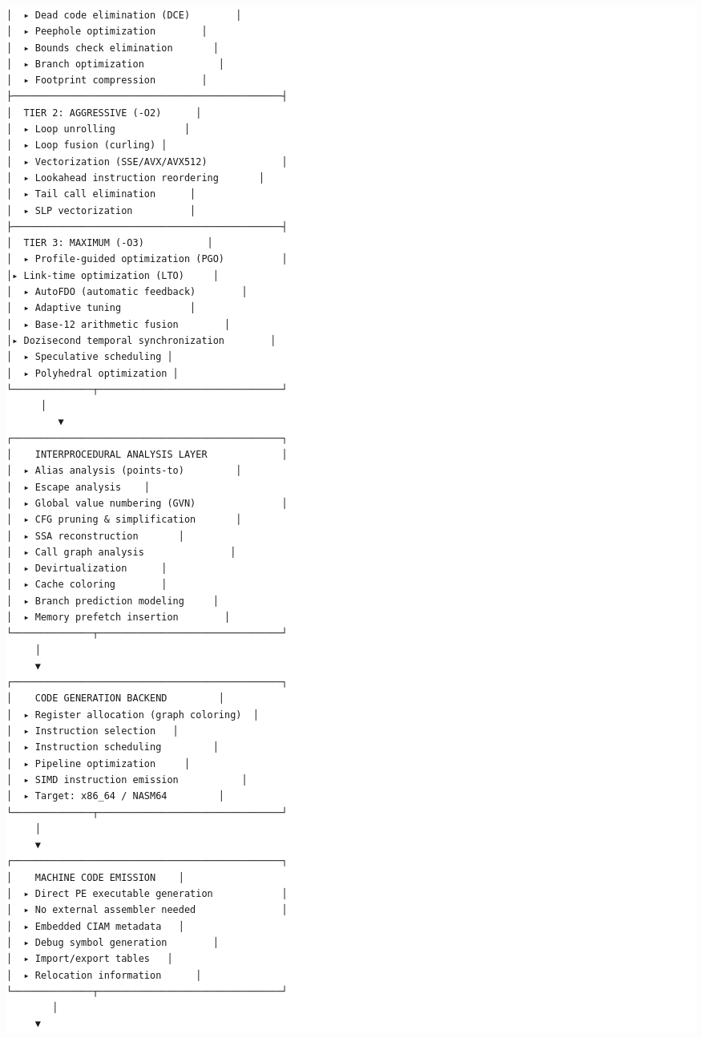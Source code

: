 ```
│  ▸ Dead code elimination (DCE)        │
│  ▸ Peephole optimization        │
│  ▸ Bounds check elimination       │
│  ▸ Branch optimization             │
│  ▸ Footprint compression        │
├───────────────────────────────────────────────┤
│  TIER 2: AGGRESSIVE (-O2)      │
│  ▸ Loop unrolling            │
│  ▸ Loop fusion (curling) │
│  ▸ Vectorization (SSE/AVX/AVX512)             │
│  ▸ Lookahead instruction reordering       │
│  ▸ Tail call elimination      │
│  ▸ SLP vectorization          │
├───────────────────────────────────────────────┤
│  TIER 3: MAXIMUM (-O3)           │
│  ▸ Profile-guided optimization (PGO)          │
│▸ Link-time optimization (LTO)     │
│  ▸ AutoFDO (automatic feedback)        │
│  ▸ Adaptive tuning            │
│  ▸ Base-12 arithmetic fusion        │
│▸ Dozisecond temporal synchronization        │
│  ▸ Speculative scheduling │
│  ▸ Polyhedral optimization │
└──────────────┬────────────────────────────────┘
      │
         ▼
┌───────────────────────────────────────────────┐
│    INTERPROCEDURAL ANALYSIS LAYER             │
│  ▸ Alias analysis (points-to)         │
│  ▸ Escape analysis    │
│  ▸ Global value numbering (GVN)               │
│  ▸ CFG pruning & simplification       │
│  ▸ SSA reconstruction       │
│  ▸ Call graph analysis               │
│  ▸ Devirtualization      │
│  ▸ Cache coloring        │
│  ▸ Branch prediction modeling     │
│  ▸ Memory prefetch insertion        │
└──────────────┬────────────────────────────────┘
     │
     ▼
┌───────────────────────────────────────────────┐
│    CODE GENERATION BACKEND         │
│  ▸ Register allocation (graph coloring)  │
│  ▸ Instruction selection   │
│  ▸ Instruction scheduling         │
│  ▸ Pipeline optimization     │
│  ▸ SIMD instruction emission           │
│  ▸ Target: x86_64 / NASM64         │
└──────────────┬────────────────────────────────┘
     │
     ▼
┌───────────────────────────────────────────────┐
│    MACHINE CODE EMISSION    │
│  ▸ Direct PE executable generation            │
│  ▸ No external assembler needed               │
│  ▸ Embedded CIAM metadata   │
│  ▸ Debug symbol generation        │
│  ▸ Import/export tables   │
│  ▸ Relocation information      │
└──────────────┬────────────────────────────────┘
        │
     ▼
```